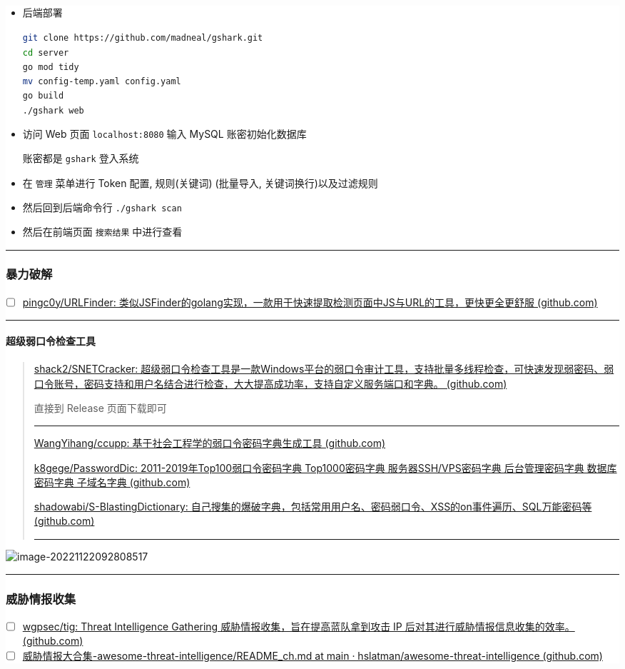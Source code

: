 - 后端部署

  ```bash
  git clone https://github.com/madneal/gshark.git
  cd server
  go mod tidy
  mv config-temp.yaml config.yaml
  go build
  ./gshark web
  ```

- 访问 Web 页面 `localhost:8080` 输入 MySQL 账密初始化数据库

  账密都是 `gshark` 登入系统

- 在 `管理` 菜单进行 Token 配置, 规则(关键词) (批量导入, 关键词换行)以及过滤规则

- 然后回到后端命令行 `./gshark scan`

- 然后在前端页面 `搜索结果` 中进行查看

---

### 暴力破解

- [ ] [pingc0y/URLFinder: 类似JSFinder的golang实现，一款用于快速提取检测页面中JS与URL的工具，更快更全更舒服 (github.com)](https://github.com/pingc0y/URLFinder)

---

#### 超级弱口令检查工具

> [shack2/SNETCracker: 超级弱口令检查工具是一款Windows平台的弱口令审计工具，支持批量多线程检查，可快速发现弱密码、弱口令账号，密码支持和用户名结合进行检查，大大提高成功率，支持自定义服务端口和字典。 (github.com)](https://github.com/shack2/SNETCracker)
>
> 直接到 Release 页面下载即可
>
> ---
>
> [WangYihang/ccupp: 基于社会工程学的弱口令密码字典生成工具 (github.com)](https://github.com/WangYihang/ccupp)
>
> [k8gege/PasswordDic: 2011-2019年Top100弱口令密码字典 Top1000密码字典 服务器SSH/VPS密码字典 后台管理密码字典 数据库密码字典 子域名字典 (github.com)](https://github.com/k8gege/PasswordDic)
>
> [shadowabi/S-BlastingDictionary: 自己搜集的爆破字典，包括常用用户名、密码弱口令、XSS的on事件遍历、SQL万能密码等 (github.com)](https://github.com/shadowabi/S-BlastingDictionary)
>
> ---

![image-20221122092808517](http://cdn.ayusummer233.top/img/202211220929065.png)

---

### 威胁情报收集

- [ ] [wgpsec/tig: Threat Intelligence Gathering 威胁情报收集，旨在提高蓝队拿到攻击 IP 后对其进行威胁情报信息收集的效率。 (github.com)](https://github.com/wgpsec/tig)
- [ ] [威胁情报大合集-awesome-threat-intelligence/README_ch.md at main · hslatman/awesome-threat-intelligence (github.com)](https://github.com/hslatman/awesome-threat-intelligence/blob/main/README_ch.md)
